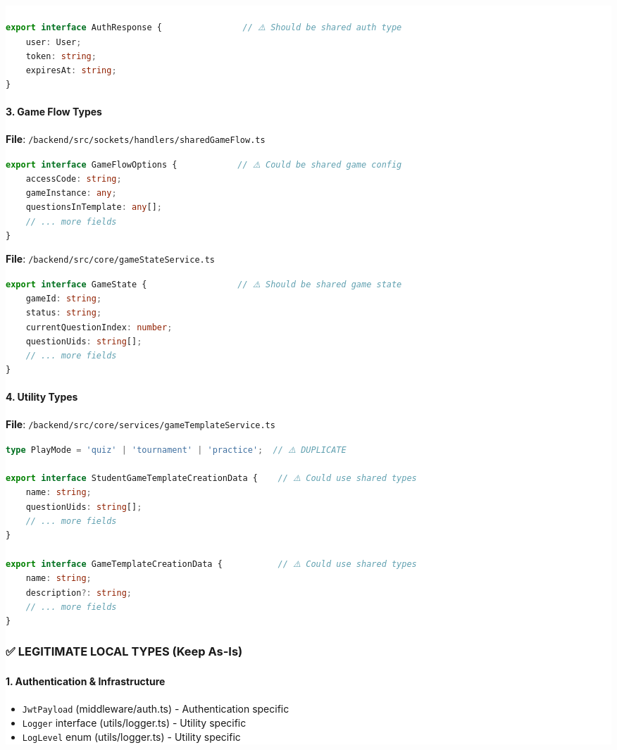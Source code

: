 ```typescript

export interface AuthResponse {                // ⚠️ Should be shared auth type
    user: User;
    token: string;
    expiresAt: string;
}
```

#### **3. Game Flow Types**

**File**: `/backend/src/sockets/handlers/sharedGameFlow.ts`
```typescript
export interface GameFlowOptions {            // ⚠️ Could be shared game config
    accessCode: string;
    gameInstance: any;
    questionsInTemplate: any[];
    // ... more fields
}
```

**File**: `/backend/src/core/gameStateService.ts`
```typescript
export interface GameState {                  // ⚠️ Should be shared game state
    gameId: string;
    status: string;
    currentQuestionIndex: number;
    questionUids: string[];
    // ... more fields
}
```

#### **4. Utility Types**

**File**: `/backend/src/core/services/gameTemplateService.ts`
```typescript
type PlayMode = 'quiz' | 'tournament' | 'practice';  // ⚠️ DUPLICATE

export interface StudentGameTemplateCreationData {    // ⚠️ Could use shared types
    name: string;
    questionUids: string[];
    // ... more fields
}

export interface GameTemplateCreationData {           // ⚠️ Could use shared types
    name: string;
    description?: string;
    // ... more fields
}
```

### **✅ LEGITIMATE LOCAL TYPES (Keep As-Is)**

#### **1. Authentication & Infrastructure**
- `JwtPayload` (middleware/auth.ts) - Authentication specific
- `Logger` interface (utils/logger.ts) - Utility specific
- `LogLevel` enum (utils/logger.ts) - Utility specific
